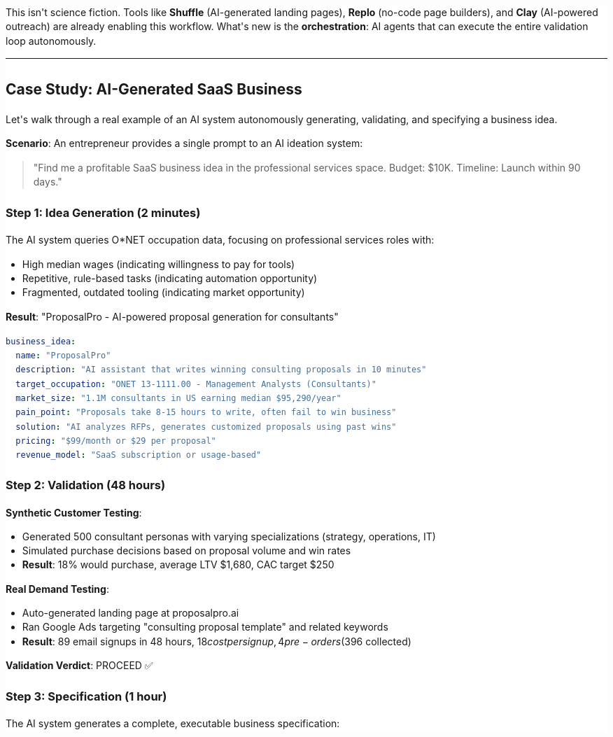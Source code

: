 This isn't science fiction. Tools like **Shuffle** (AI-generated landing pages), **Replo** (no-code page builders), and **Clay** (AI-powered outreach) are already enabling this workflow. What's new is the **orchestration**: AI agents that can execute the entire validation loop autonomously.

---

## Case Study: AI-Generated SaaS Business

Let's walk through a real example of an AI system autonomously generating, validating, and specifying a business idea.

**Scenario**: An entrepreneur provides a single prompt to an AI ideation system:

> "Find me a profitable SaaS business idea in the professional services space. Budget: $10K. Timeline: Launch within 90 days."

### Step 1: Idea Generation (2 minutes)

The AI system queries O*NET occupation data, focusing on professional services roles with:
- High median wages (indicating willingness to pay for tools)
- Repetitive, rule-based tasks (indicating automation opportunity)
- Fragmented, outdated tooling (indicating market opportunity)

**Result**: "ProposalPro - AI-powered proposal generation for consultants"

```yaml
business_idea:
  name: "ProposalPro"
  description: "AI assistant that writes winning consulting proposals in 10 minutes"
  target_occupation: "ONET 13-1111.00 - Management Analysts (Consultants)"
  market_size: "1.1M consultants in US earning median $95,290/year"
  pain_point: "Proposals take 8-15 hours to write, often fail to win business"
  solution: "AI analyzes RFPs, generates customized proposals using past wins"
  pricing: "$99/month or $29 per proposal"
  revenue_model: "SaaS subscription or usage-based"
```

### Step 2: Validation (48 hours)

**Synthetic Customer Testing**:
- Generated 500 consultant personas with varying specializations (strategy, operations, IT)
- Simulated purchase decisions based on proposal volume and win rates
- **Result**: 18% would purchase, average LTV $1,680, CAC target $250

**Real Demand Testing**:
- Auto-generated landing page at proposalpro.ai
- Ran Google Ads targeting "consulting proposal template" and related keywords
- **Result**: 89 email signups in 48 hours, $18 cost per signup, 4 pre-orders ($396 collected)

**Validation Verdict**: PROCEED ✅

### Step 3: Specification (1 hour)

The AI system generates a complete, executable business specification:
